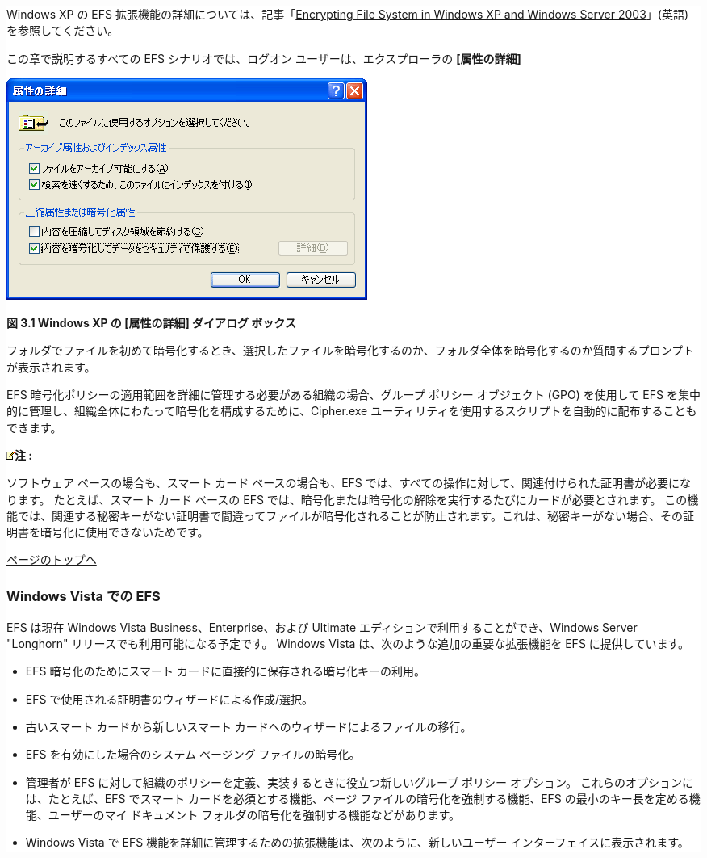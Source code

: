 Windows XP の EFS 拡張機能の詳細については、記事「[Encrypting File System in Windows XP and Windows Server 2003](http://technet.microsoft.com/library/bb457065.aspx)」(英語) を参照してください。

この章で説明するすべての EFS シナリオでは、ログオン ユーザーは、エクスプローラの **\[属性の詳細\]**

![](images/Cc162818.c43d3fd1-4a4f-4ad0-8462-5a6eab0bfbb4(ja-jp,TechNet.10).gif)

**図 3.1 Windows XP の \[属性の詳細\] ダイアログ ボックス**

フォルダでファイルを初めて暗号化するとき、選択したファイルを暗号化するのか、フォルダ全体を暗号化するのか質問するプロンプトが表示されます。

EFS 暗号化ポリシーの適用範囲を詳細に管理する必要がある組織の場合、グループ ポリシー オブジェクト (GPO) を使用して EFS を集中的に管理し、組織全体にわたって暗号化を構成するために、Cipher.exe ユーティリティを使用するスクリプトを自動的に配布することもできます。

![](images/Cc162818.note(ja-jp,TechNet.10).gif)**注 :**

ソフトウェア ベースの場合も、スマート カード ベースの場合も、EFS では、すべての操作に対して、関連付けられた証明書が必要になります。 たとえば、スマート カード ベースの EFS では、暗号化または暗号化の解除を実行するたびにカードが必要とされます。 この機能では、関連する秘密キーがない証明書で間違ってファイルが暗号化されることが防止されます。これは、秘密キーがない場合、その証明書を暗号化に使用できないためです。

[](#mainsection)[ページのトップへ](#mainsection)

### Windows Vista での EFS

EFS は現在 Windows Vista Business、Enterprise、および Ultimate エディションで利用することができ、Windows Server "Longhorn" リリースでも利用可能になる予定です。 Windows Vista は、次のような追加の重要な拡張機能を EFS に提供しています。

-   EFS 暗号化のためにスマート カードに直接的に保存される暗号化キーの利用。

-   EFS で使用される証明書のウィザードによる作成/選択。

-   古いスマート カードから新しいスマート カードへのウィザードによるファイルの移行。

-   EFS を有効にした場合のシステム ページング ファイルの暗号化。

-   管理者が EFS に対して組織のポリシーを定義、実装するときに役立つ新しいグループ ポリシー オプション。 これらのオプションには、たとえば、EFS でスマート カードを必須とする機能、ページ ファイルの暗号化を強制する機能、EFS の最小のキー長を定める機能、ユーザーのマイ ドキュメント フォルダの暗号化を強制する機能などがあります。

-   Windows Vista で EFS 機能を詳細に管理するための拡張機能は、次のように、新しいユーザー インターフェイスに表示されます。
